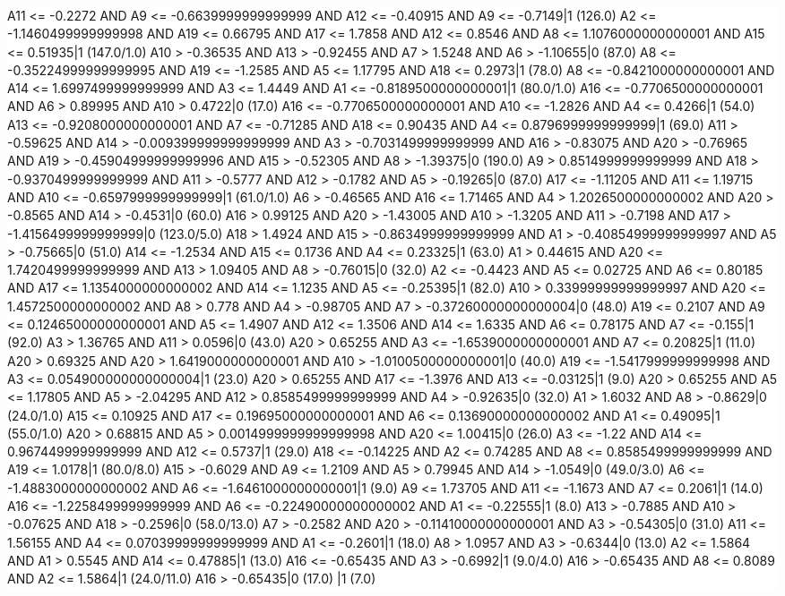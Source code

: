 A11 <= -0.2272 AND A9 <= -0.6639999999999999 AND A12 <= -0.40915 AND A9 <= -0.7149|1 (126.0)
A2 <= -1.1460499999999998 AND A19 <= 0.66795 AND A17 <= 1.7858 AND A12 <= 0.8546 AND A8 <= 1.1076000000000001 AND A15 <= 0.51935|1 (147.0/1.0)
A10 > -0.36535 AND A13 > -0.92455 AND A7 > 1.5248 AND A6 > -1.10655|0 (87.0)
A8 <= -0.35224999999999995 AND A19 <= -1.2585 AND A5 <= 1.17795 AND A18 <= 0.2973|1 (78.0)
A8 <= -0.8421000000000001 AND A14 <= 1.6997499999999999 AND A3 <= 1.4449 AND A1 <= -0.8189500000000001|1 (80.0/1.0)
A16 <= -0.7706500000000001 AND A6 > 0.89995 AND A10 > 0.4722|0 (17.0)
A16 <= -0.7706500000000001 AND A10 <= -1.2826 AND A4 <= 0.4266|1 (54.0)
A13 <= -0.9208000000000001 AND A7 <= -0.71285 AND A18 <= 0.90435 AND A4 <= 0.8796999999999999|1 (69.0)
A11 > -0.59625 AND A14 > -0.009399999999999999 AND A3 > -0.7031499999999999 AND A16 > -0.83075 AND A20 > -0.76965 AND A19 > -0.45904999999999996 AND A15 > -0.52305 AND A8 > -1.39375|0 (190.0)
A9 > 0.8514999999999999 AND A18 > -0.9370499999999999 AND A11 > -0.5777 AND A12 > -0.1782 AND A5 > -0.19265|0 (87.0)
A17 <= -1.11205 AND A11 <= 1.19715 AND A10 <= -0.6597999999999999|1 (61.0/1.0)
A6 > -0.46565 AND A16 <= 1.71465 AND A4 > 1.2026500000000002 AND A20 > -0.8565 AND A14 > -0.4531|0 (60.0)
A16 > 0.99125 AND A20 > -1.43005 AND A10 > -1.3205 AND A11 > -0.7198 AND A17 > -1.4156499999999999|0 (123.0/5.0)
A18 > 1.4924 AND A15 > -0.8634999999999999 AND A1 > -0.40854999999999997 AND A5 > -0.75665|0 (51.0)
A14 <= -1.2534 AND A15 <= 0.1736 AND A4 <= 0.23325|1 (63.0)
A1 > 0.44615 AND A20 <= 1.7420499999999999 AND A13 > 1.09405 AND A8 > -0.76015|0 (32.0)
A2 <= -0.4423 AND A5 <= 0.02725 AND A6 <= 0.80185 AND A17 <= 1.1354000000000002 AND A14 <= 1.1235 AND A5 <= -0.25395|1 (82.0)
A10 > 0.33999999999999997 AND A20 <= 1.4572500000000002 AND A8 > 0.778 AND A4 > -0.98705 AND A7 > -0.37260000000000004|0 (48.0)
A19 <= 0.2107 AND A9 <= 0.12465000000000001 AND A5 <= 1.4907 AND A12 <= 1.3506 AND A14 <= 1.6335 AND A6 <= 0.78175 AND A7 <= -0.155|1 (92.0)
A3 > 1.36765 AND A11 > 0.0596|0 (43.0)
A20 > 0.65255 AND A3 <= -1.6539000000000001 AND A7 <= 0.20825|1 (11.0)
A20 > 0.69325 AND A20 > 1.6419000000000001 AND A10 > -1.0100500000000001|0 (40.0)
A19 <= -1.5417999999999998 AND A3 <= 0.054900000000000004|1 (23.0)
A20 > 0.65255 AND A17 <= -1.3976 AND A13 <= -0.03125|1 (9.0)
A20 > 0.65255 AND A5 <= 1.17805 AND A5 > -2.04295 AND A12 > 0.8585499999999999 AND A4 > -0.92635|0 (32.0)
A1 > 1.6032 AND A8 > -0.8629|0 (24.0/1.0)
A15 <= 0.10925 AND A17 <= 0.19695000000000001 AND A6 <= 0.13690000000000002 AND A1 <= 0.49095|1 (55.0/1.0)
A20 > 0.68815 AND A5 > 0.0014999999999999998 AND A20 <= 1.00415|0 (26.0)
A3 <= -1.22 AND A14 <= 0.9674499999999999 AND A12 <= 0.5737|1 (29.0)
A18 <= -0.14225 AND A2 <= 0.74285 AND A8 <= 0.8585499999999999 AND A19 <= 1.0178|1 (80.0/8.0)
A15 > -0.6029 AND A9 <= 1.2109 AND A5 > 0.79945 AND A14 > -1.0549|0 (49.0/3.0)
A6 <= -1.4883000000000002 AND A6 <= -1.6461000000000001|1 (9.0)
A9 <= 1.73705 AND A11 <= -1.1673 AND A7 <= 0.2061|1 (14.0)
A16 <= -1.2258499999999999 AND A6 <= -0.22490000000000002 AND A1 <= -0.22555|1 (8.0)
A13 > -0.7885 AND A10 > -0.07625 AND A18 > -0.2596|0 (58.0/13.0)
A7 > -0.2582 AND A20 > -0.11410000000000001 AND A3 > -0.54305|0 (31.0)
A11 <= 1.56155 AND A4 <= 0.07039999999999999 AND A1 <= -0.2601|1 (18.0)
A8 > 1.0957 AND A3 > -0.6344|0 (13.0)
A2 <= 1.5864 AND A1 > 0.5545 AND A14 <= 0.47885|1 (13.0)
A16 <= -0.65435 AND A3 > -0.6992|1 (9.0/4.0)
A16 > -0.65435 AND A8 <= 0.8089 AND A2 <= 1.5864|1 (24.0/11.0)
A16 > -0.65435|0 (17.0)
|1 (7.0)
